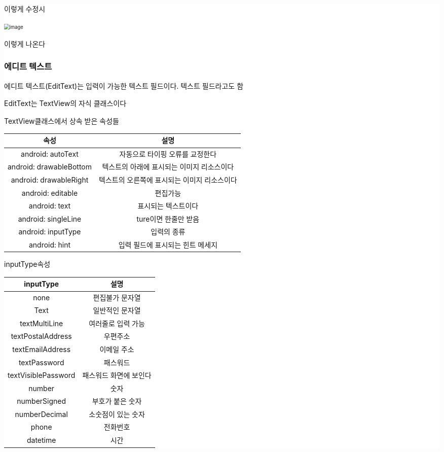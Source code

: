 이렇게 수정시

<img src="https://user-images.githubusercontent.com/69203345/133788580-e8143d35-b6bd-4c38-8cf9-104ceeee40e0.png" alt="image" style="zoom:67%;" />

이렇게 나온다

### 에디트 텍스트

에디트 텍스트(EditText)는 입력이 가능한 텍스트 필드이다. 텍스트 필드라고도 함

EditText는 TextView의 자식 클래스이다

TextView클래스에서 상속 받은 속성들

|          속성           |                     설명                     |
| :---------------------: | :------------------------------------------: |
|    android: autoText    |       자동으로 타이핑 오류를 교정한다        |
| android: drawableBottom |  텍스트의 아래에 표시되는 이미지 리소스이다  |
| android: drawableRight  | 텍스트의 오른쪽에 표시되는 이미지 리소스이다 |
|    android: editable    |                   편집가능                   |
|      android: text      |             표시되는 텍스트이다              |
|   android: singleLine   |             ture이면 한줄만 받음             |
|   android: inputType    |                 입력의 종류                  |
|      android: hint      |       입력 필드에 표시되는 힌트 메세지       |

inputType속성

|      inputType      |          설명          |
| :-----------------: | :--------------------: |
|        none         |    편집불가 문자열     |
|        Text         |    일반적인 문자열     |
|    textMultiLine    |   여러줄로 입력 가능   |
|  textPostalAddress  |        우편주소        |
|  textEmailAddress   |      이메일 주소       |
|    textPassword     |        패스워드        |
| textVisiblePassword | 패스워드 화면에 보인다 |
|       number        |          숫자          |
|    numberSigned     |    부호가 붙은 숫자    |
|    numberDecimal    |   소숫점이 있는 숫자   |
|        phone        |        전화번호        |
|      datetime       |          시간          |
